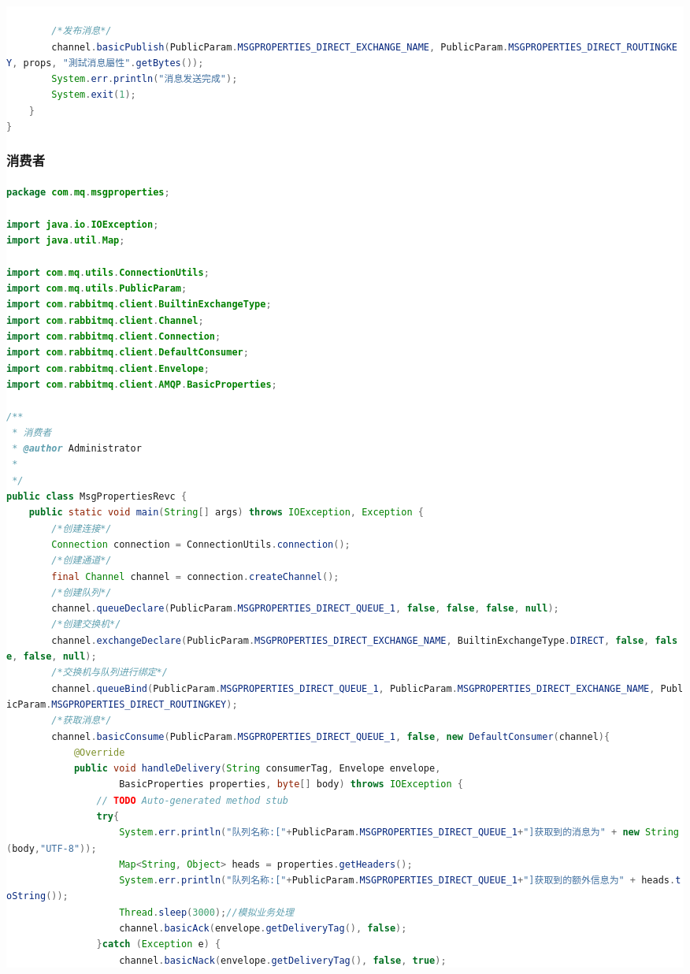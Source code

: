 ```java
					    
		/*发布消息*/
		channel.basicPublish(PublicParam.MSGPROPERTIES_DIRECT_EXCHANGE_NAME, PublicParam.MSGPROPERTIES_DIRECT_ROUTINGKEY, props, "測試消息屬性".getBytes());
		System.err.println("消息发送完成");
		System.exit(1);
	}
}
```

### 消费者

```java
package com.mq.msgproperties;

import java.io.IOException;
import java.util.Map;

import com.mq.utils.ConnectionUtils;
import com.mq.utils.PublicParam;
import com.rabbitmq.client.BuiltinExchangeType;
import com.rabbitmq.client.Channel;
import com.rabbitmq.client.Connection;
import com.rabbitmq.client.DefaultConsumer;
import com.rabbitmq.client.Envelope;
import com.rabbitmq.client.AMQP.BasicProperties;

/**
 * 消费者
 * @author Administrator
 *
 */
public class MsgPropertiesRevc {
	public static void main(String[] args) throws IOException, Exception {
		/*创建连接*/
		Connection connection = ConnectionUtils.connection();
		/*创建通道*/
		final Channel channel = connection.createChannel();
		/*创建队列*/
		channel.queueDeclare(PublicParam.MSGPROPERTIES_DIRECT_QUEUE_1, false, false, false, null);
		/*创建交换机*/
		channel.exchangeDeclare(PublicParam.MSGPROPERTIES_DIRECT_EXCHANGE_NAME, BuiltinExchangeType.DIRECT, false, false, false, null);
		/*交换机与队列进行绑定*/
		channel.queueBind(PublicParam.MSGPROPERTIES_DIRECT_QUEUE_1, PublicParam.MSGPROPERTIES_DIRECT_EXCHANGE_NAME, PublicParam.MSGPROPERTIES_DIRECT_ROUTINGKEY);
		/*获取消息*/
		channel.basicConsume(PublicParam.MSGPROPERTIES_DIRECT_QUEUE_1, false, new DefaultConsumer(channel){
			@Override
			public void handleDelivery(String consumerTag, Envelope envelope,
					BasicProperties properties, byte[] body) throws IOException {
				// TODO Auto-generated method stub
				try{
					System.err.println("队列名称:["+PublicParam.MSGPROPERTIES_DIRECT_QUEUE_1+"]获取到的消息为" + new String(body,"UTF-8"));
					Map<String, Object> heads = properties.getHeaders();
					System.err.println("队列名称:["+PublicParam.MSGPROPERTIES_DIRECT_QUEUE_1+"]获取到的额外信息为" + heads.toString());
					Thread.sleep(3000);//模拟业务处理
					channel.basicAck(envelope.getDeliveryTag(), false);
				}catch (Exception e) {
					channel.basicNack(envelope.getDeliveryTag(), false, true);
```